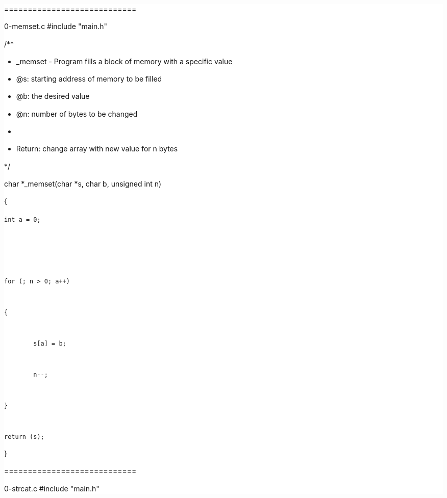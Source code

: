 ============================
 
0-memset.c
#include "main.h"




/**


 * _memset - Program fills a block of memory with a specific value


 * @s: starting address of memory to be filled


 * @b: the desired value


 * @n: number of bytes to be changed


 *


 * Return: change array with new value for n bytes


 */


char *_memset(char *s, char b, unsigned int n)


{


   	int a = 0;


 


   	for (; n > 0; a++)


   	{


          	s[a] = b;


          	n--;


   	}


   	return (s);


}

 
============================
 
0-strcat.c
#include "main.h"



